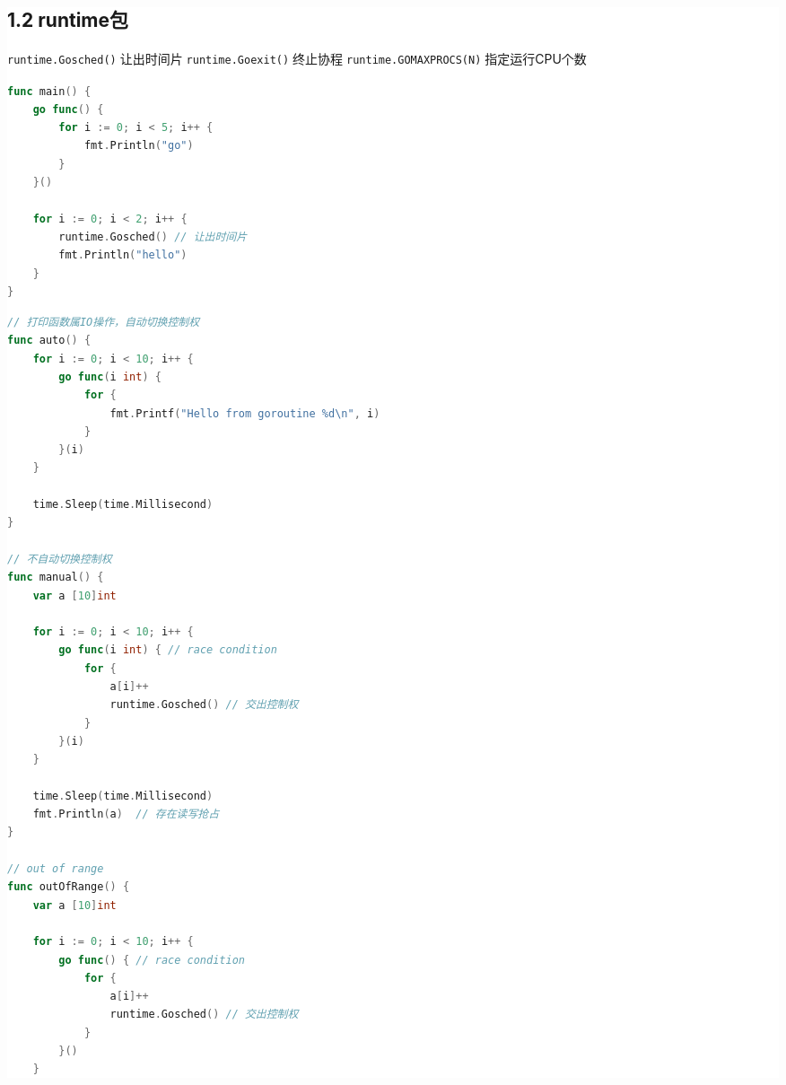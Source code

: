 ## 1.2 runtime包

`runtime.Gosched()` 让出时间片
`runtime.Goexit()` 终止协程
`runtime.GOMAXPROCS(N)`  指定运行CPU个数

```go
func main() {
	go func() {
		for i := 0; i < 5; i++ {
			fmt.Println("go")
		}
	}()

	for i := 0; i < 2; i++ {
		runtime.Gosched() // 让出时间片
		fmt.Println("hello")
	}
}
```

```go
// 打印函数属IO操作，自动切换控制权
func auto() {
	for i := 0; i < 10; i++ {
		go func(i int) {
			for {
				fmt.Printf("Hello from goroutine %d\n", i)
			}
		}(i)
	}

	time.Sleep(time.Millisecond)
}

// 不自动切换控制权
func manual() {
	var a [10]int

	for i := 0; i < 10; i++ {
		go func(i int) { // race condition
			for {
				a[i]++
				runtime.Gosched() // 交出控制权
			}
		}(i)
	}

	time.Sleep(time.Millisecond)
	fmt.Println(a)  // 存在读写抢占
}

// out of range
func outOfRange() {
	var a [10]int

	for i := 0; i < 10; i++ {
		go func() { // race condition
			for {
				a[i]++
				runtime.Gosched() // 交出控制权
			}
		}()
	}
```